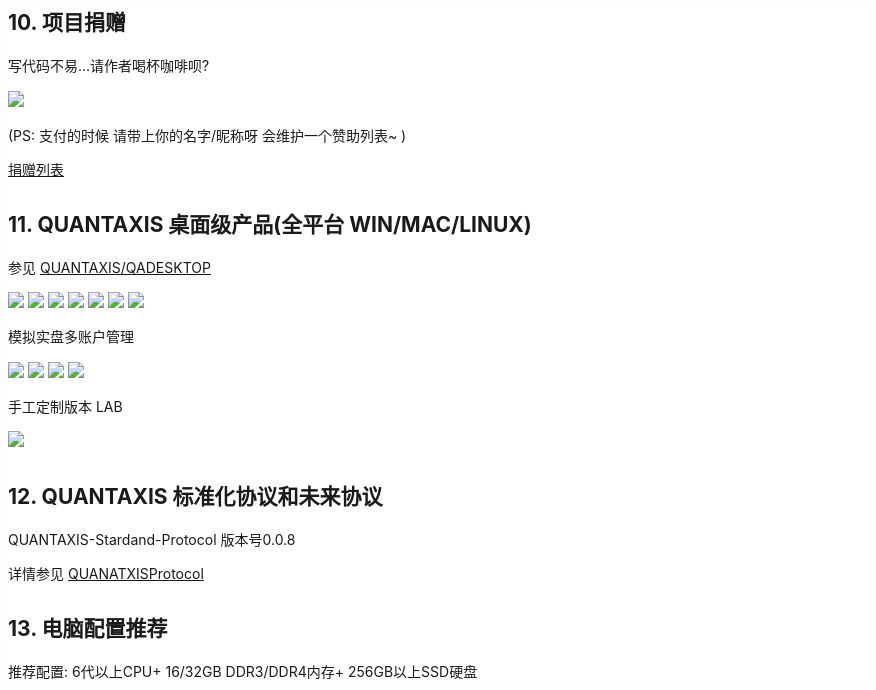 ##  10. 项目捐赠

写代码不易...请作者喝杯咖啡呗?


![](http://pic.yutiansut.com/alipay.png)

(PS: 支付的时候 请带上你的名字/昵称呀 会维护一个赞助列表~ )

[捐赠列表](CONTRIBUTING.md)



##  11. QUANTAXIS 桌面级产品(全平台 WIN/MAC/LINUX)


参见 [QUANTAXIS/QADESKTOP](https://github.com/quantaxis/qadesktop)

![](http://pic.yutiansut.com/qad1.png)
![](http://pic.yutiansut.com/qad2.png)
![](http://pic.yutiansut.com/qad3.png)
![](http://pic.yutiansut.com/qad4.png)
![](http://pic.yutiansut.com/qad5.png)
![](http://pic.yutiansut.com/qad6.png)
![](http://pic.yutiansut.com/qad8.png)

模拟实盘多账户管理

![](http://pic.yutiansut.com/QQ%E6%88%AA%E5%9B%BE20190311015440.png)
![](http://pic.yutiansut.com/QQ%E6%88%AA%E5%9B%BE20190311015451.png)
![](http://pic.yutiansut.com/QQ%E6%88%AA%E5%9B%BE20190311015550.png)
![](http://pic.yutiansut.com/QQ%E6%88%AA%E5%9B%BE20190311015537.png)

手工定制版本 LAB

![](http://pic.yutiansut.com/QADESK_LAB.png)

##  12. QUANTAXIS 标准化协议和未来协议


QUANTAXIS-Stardand-Protocol 版本号0.0.8

详情参见  [QUANATXISProtocol](Documents/readme.md)


##  13. 电脑配置推荐

推荐配置:
6代以上CPU+ 16/32GB DDR3/DDR4内存+ 256GB以上SSD硬盘
